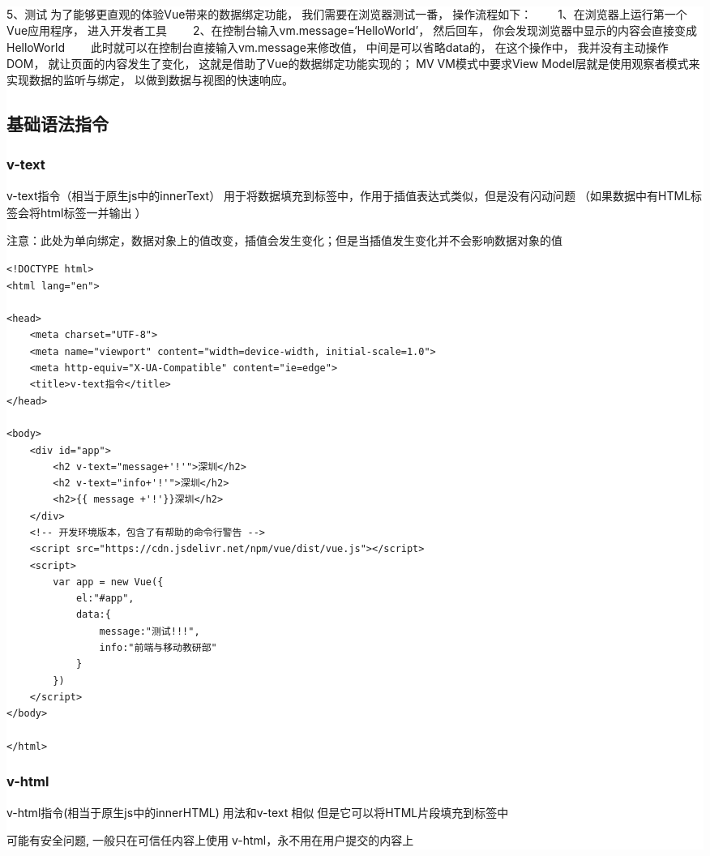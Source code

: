 5、测试
为了能够更直观的体验Vue带来的数据绑定功能， 我们需要在浏览器测试一番， 操作流程如下：
  1、在浏览器上运行第一个Vue应用程序， 进入开发者工具
  2、在控制台输入vm.message=‘HelloWorld’， 然后回车， 你会发现浏览器中显示的内容会直接变成HelloWorld
  此时就可以在控制台直接输入vm.message来修改值， 中间是可以省略data的， 在这个操作中， 我并没有主动操作DOM， 就让页面的内容发生了变化， 这就是借助了Vue的数据绑定功能实现的； MV VM模式中要求View Model层就是使用观察者模式来实现数据的监听与绑定， 以做到数据与视图的快速响应。

## 基础语法指令
### v-text
v-text指令（相当于原生js中的innerText）
用于将数据填充到标签中，作用于插值表达式类似，但是没有闪动问题 （如果数据中有HTML标签会将html标签一并输出 ）

注意：此处为单向绑定，数据对象上的值改变，插值会发生变化；但是当插值发生变化并不会影响数据对象的值
```
<!DOCTYPE html>
<html lang="en">

<head>
    <meta charset="UTF-8">
    <meta name="viewport" content="width=device-width, initial-scale=1.0">
    <meta http-equiv="X-UA-Compatible" content="ie=edge">
    <title>v-text指令</title>
</head>

<body>
    <div id="app">
        <h2 v-text="message+'!'">深圳</h2>
        <h2 v-text="info+'!'">深圳</h2>
        <h2>{{ message +'!'}}深圳</h2>
    </div>
    <!-- 开发环境版本，包含了有帮助的命令行警告 -->
    <script src="https://cdn.jsdelivr.net/npm/vue/dist/vue.js"></script>
    <script>
        var app = new Vue({
            el:"#app",
            data:{
                message:"测试!!!",
                info:"前端与移动教研部"
            }
        })
    </script>
</body>

</html>
```
### v-html
v-html指令(相当于原生js中的innerHTML)
用法和v-text 相似 但是它可以将HTML片段填充到标签中

可能有安全问题, 一般只在可信任内容上使用 v-html，永不用在用户提交的内容上
